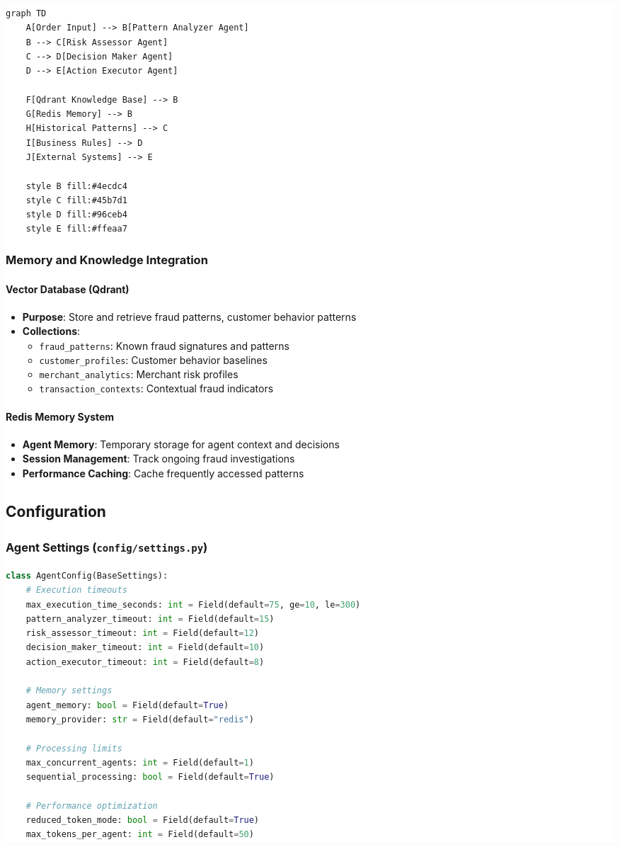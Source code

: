 ```mermaid
graph TD
    A[Order Input] --> B[Pattern Analyzer Agent]
    B --> C[Risk Assessor Agent]
    C --> D[Decision Maker Agent]
    D --> E[Action Executor Agent]
    
    F[Qdrant Knowledge Base] --> B
    G[Redis Memory] --> B
    H[Historical Patterns] --> C
    I[Business Rules] --> D
    J[External Systems] --> E
    
    style B fill:#4ecdc4
    style C fill:#45b7d1
    style D fill:#96ceb4
    style E fill:#ffeaa7
```

### Memory and Knowledge Integration

#### Vector Database (Qdrant)
- **Purpose**: Store and retrieve fraud patterns, customer behavior patterns
- **Collections**:
  - `fraud_patterns`: Known fraud signatures and patterns
  - `customer_profiles`: Customer behavior baselines
  - `merchant_analytics`: Merchant risk profiles
  - `transaction_contexts`: Contextual fraud indicators

#### Redis Memory System
- **Agent Memory**: Temporary storage for agent context and decisions
- **Session Management**: Track ongoing fraud investigations
- **Performance Caching**: Cache frequently accessed patterns

## Configuration

### Agent Settings (`config/settings.py`)

```python
class AgentConfig(BaseSettings):
    # Execution timeouts
    max_execution_time_seconds: int = Field(default=75, ge=10, le=300)
    pattern_analyzer_timeout: int = Field(default=15)
    risk_assessor_timeout: int = Field(default=12)
    decision_maker_timeout: int = Field(default=10)
    action_executor_timeout: int = Field(default=8)
    
    # Memory settings
    agent_memory: bool = Field(default=True)
    memory_provider: str = Field(default="redis")
    
    # Processing limits
    max_concurrent_agents: int = Field(default=1)
    sequential_processing: bool = Field(default=True)
    
    # Performance optimization
    reduced_token_mode: bool = Field(default=True)
    max_tokens_per_agent: int = Field(default=50)
```
